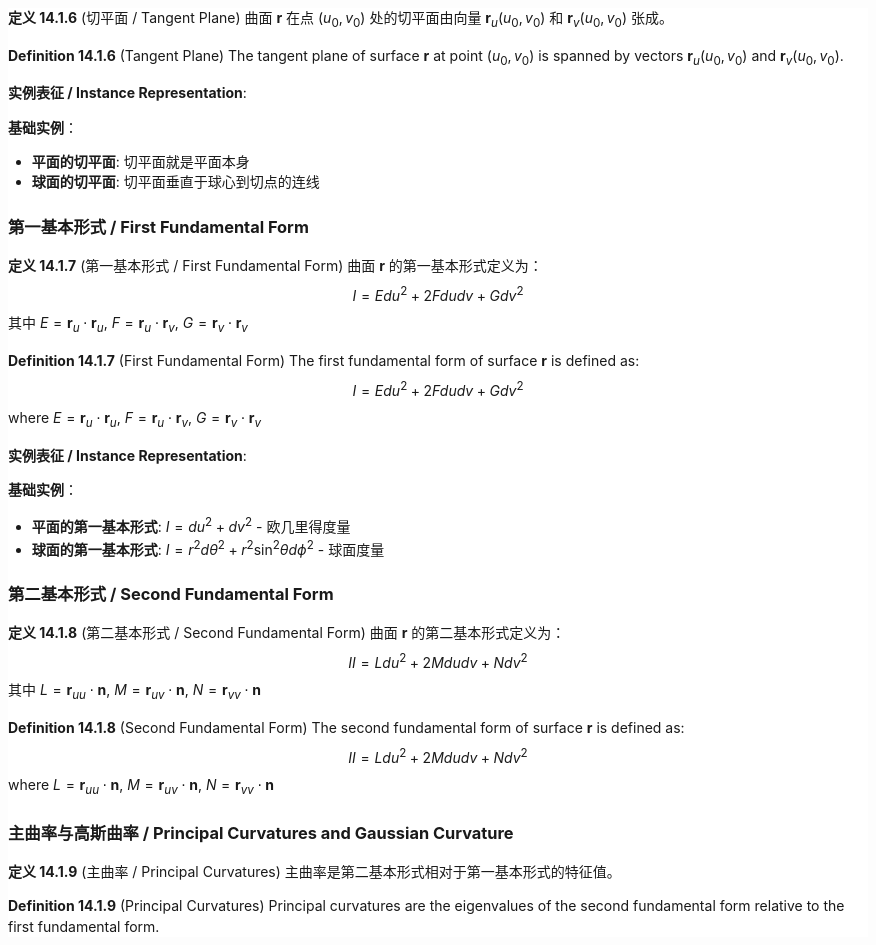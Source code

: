 **定义 14.1.6** (切平面 / Tangent Plane)
曲面 $\mathbf{r}$ 在点 $(u_0, v_0)$ 处的切平面由向量 $\mathbf{r}_u(u_0, v_0)$ 和 $\mathbf{r}_v(u_0, v_0)$ 张成。

**Definition 14.1.6** (Tangent Plane)
The tangent plane of surface $\mathbf{r}$ at point $(u_0, v_0)$ is spanned by vectors $\mathbf{r}_u(u_0, v_0)$ and $\mathbf{r}_v(u_0, v_0)$.

**实例表征 / Instance Representation**:

**基础实例**：

- **平面的切平面**: 切平面就是平面本身
- **球面的切平面**: 切平面垂直于球心到切点的连线

### 第一基本形式 / First Fundamental Form

**定义 14.1.7** (第一基本形式 / First Fundamental Form)
曲面 $\mathbf{r}$ 的第一基本形式定义为：
$$I = E du^2 + 2F du dv + G dv^2$$
其中 $E = \mathbf{r}_u \cdot \mathbf{r}_u$, $F = \mathbf{r}_u \cdot \mathbf{r}_v$, $G = \mathbf{r}_v \cdot \mathbf{r}_v$

**Definition 14.1.7** (First Fundamental Form)
The first fundamental form of surface $\mathbf{r}$ is defined as:
$$I = E du^2 + 2F du dv + G dv^2$$
where $E = \mathbf{r}_u \cdot \mathbf{r}_u$, $F = \mathbf{r}_u \cdot \mathbf{r}_v$, $G = \mathbf{r}_v \cdot \mathbf{r}_v$

**实例表征 / Instance Representation**:

**基础实例**：

- **平面的第一基本形式**: $I = du^2 + dv^2$ - 欧几里得度量
- **球面的第一基本形式**: $I = r^2 d\theta^2 + r^2 \sin^2 \theta d\phi^2$ - 球面度量

### 第二基本形式 / Second Fundamental Form

**定义 14.1.8** (第二基本形式 / Second Fundamental Form)
曲面 $\mathbf{r}$ 的第二基本形式定义为：
$$II = L du^2 + 2M du dv + N dv^2$$
其中 $L = \mathbf{r}_{uu} \cdot \mathbf{n}$, $M = \mathbf{r}_{uv} \cdot \mathbf{n}$, $N = \mathbf{r}_{vv} \cdot \mathbf{n}$

**Definition 14.1.8** (Second Fundamental Form)
The second fundamental form of surface $\mathbf{r}$ is defined as:
$$II = L du^2 + 2M du dv + N dv^2$$
where $L = \mathbf{r}_{uu} \cdot \mathbf{n}$, $M = \mathbf{r}_{uv} \cdot \mathbf{n}$, $N = \mathbf{r}_{vv} \cdot \mathbf{n}$

### 主曲率与高斯曲率 / Principal Curvatures and Gaussian Curvature

**定义 14.1.9** (主曲率 / Principal Curvatures)
主曲率是第二基本形式相对于第一基本形式的特征值。

**Definition 14.1.9** (Principal Curvatures)
Principal curvatures are the eigenvalues of the second fundamental form relative to the first fundamental form.
